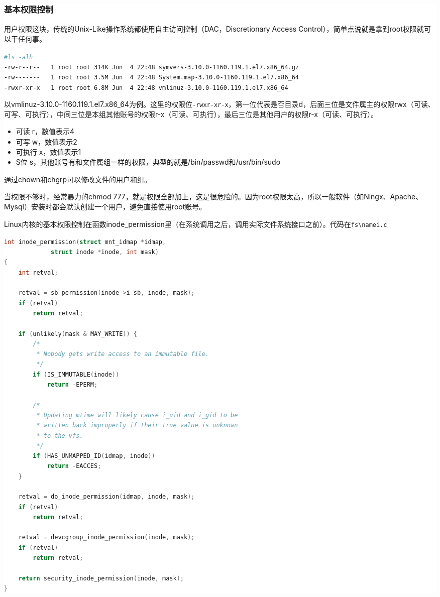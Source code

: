 ### 基本权限控制
用户权限这块，传统的Unix-Like操作系统都使用自主访问控制（DAC，Discretionary Access Control），简单点说就是拿到root权限就可以干任何事。
```bash
#ls -alh
-rw-r--r--   1 root root 314K Jun  4 22:48 symvers-3.10.0-1160.119.1.el7.x86_64.gz
-rw-------   1 root root 3.5M Jun  4 22:48 System.map-3.10.0-1160.119.1.el7.x86_64
-rwxr-xr-x   1 root root 6.8M Jun  4 22:48 vmlinuz-3.10.0-1160.119.1.el7.x86_64
```

以vmlinuz-3.10.0-1160.119.1.el7.x86_64为例。这里的权限位`-rwxr-xr-x`，第一位代表是否目录d，后面三位是文件属主的权限rwx（可读、可写、可执行），中间三位是本组其他账号的权限r-x（可读、可执行），最后三位是其他用户的权限r-x（可读、可执行）。

- 可读
  r，数值表示4
- 可写
  w，数值表示2
- 可执行
  x，数值表示1
- S位
  s，其他账号有和文件属组一样的权限，典型的就是/bin/passwd和/usr/bin/sudo

通过chown和chgrp可以修改文件的用户和组。

当权限不够时，经常暴力的chmod 777，就是权限全部加上，这是很危险的。因为root权限太高，所以一般软件（如Ningx、Apache、Mysql）安装时都会默认创建一个用户，避免直接使用root账号。

Linux内核的基本权限控制在函数inode_permission里（在系统调用之后，调用实际文件系统接口之前）。代码在`fs\namei.c`
```c
int inode_permission(struct mnt_idmap *idmap,
		     struct inode *inode, int mask)
{
	int retval;

	retval = sb_permission(inode->i_sb, inode, mask);
	if (retval)
		return retval;

	if (unlikely(mask & MAY_WRITE)) {
		/*
		 * Nobody gets write access to an immutable file.
		 */
		if (IS_IMMUTABLE(inode))
			return -EPERM;

		/*
		 * Updating mtime will likely cause i_uid and i_gid to be
		 * written back improperly if their true value is unknown
		 * to the vfs.
		 */
		if (HAS_UNMAPPED_ID(idmap, inode))
			return -EACCES;
	}

	retval = do_inode_permission(idmap, inode, mask);
	if (retval)
		return retval;

	retval = devcgroup_inode_permission(inode, mask);
	if (retval)
		return retval;

	return security_inode_permission(inode, mask);
}
```
